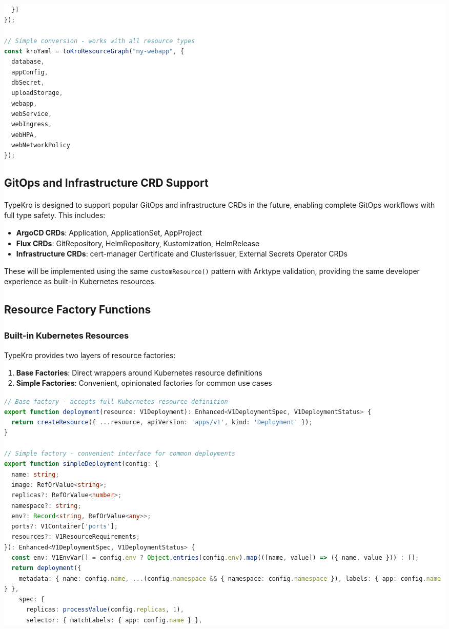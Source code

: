 ```typescript
  }]
});

// Simple conversion - works with all resource types
const kroYaml = toKroResourceGraph("my-webapp", {
  database,
  appConfig,
  dbSecret,
  uploadStorage,
  webapp,
  webService,
  webIngress,
  webHPA,
  webNetworkPolicy
});
```

## GitOps and Infrastructure CRD Support

TypeKro is designed to support popular GitOps and infrastructure CRDs in the future, enabling complete GitOps workflows with full type safety. This includes:

- **ArgoCD CRDs**: Application, ApplicationSet, AppProject
- **Flux CRDs**: GitRepository, HelmRepository, Kustomization, HelmRelease  
- **Infrastructure CRDs**: cert-manager Certificate and ClusterIssuer, External Secrets Operator CRDs

These will be implemented using the same `customResource()` pattern with Arktype validation, providing the same developer experience as built-in Kubernetes resources.

## Resource Factory Functions

### Built-in Kubernetes Resources

TypeKro provides two layers of resource factories:

1. **Base Factories**: Direct wrappers around Kubernetes resource definitions
2. **Simple Factories**: Convenient, opinionated factories for common use cases

```typescript
// Base factory - accepts full Kubernetes resource definition
export function deployment(resource: V1Deployment): Enhanced<V1DeploymentSpec, V1DeploymentStatus> {
  return createResource({ ...resource, apiVersion: 'apps/v1', kind: 'Deployment' });
}

// Simple factory - convenient interface for common deployments
export function simpleDeployment(config: {
  name: string;
  image: RefOrValue<string>;
  replicas?: RefOrValue<number>;
  namespace?: string;
  env?: Record<string, RefOrValue<any>>;
  ports?: V1Container['ports'];
  resources?: V1ResourceRequirements;
}): Enhanced<V1DeploymentSpec, V1DeploymentStatus> {
  const env: V1EnvVar[] = config.env ? Object.entries(config.env).map(([name, value]) => ({ name, value })) : [];
  return deployment({
    metadata: { name: config.name, ...(config.namespace && { namespace: config.namespace }), labels: { app: config.name } },
    spec: {
      replicas: processValue(config.replicas, 1),
      selector: { matchLabels: { app: config.name } },
```